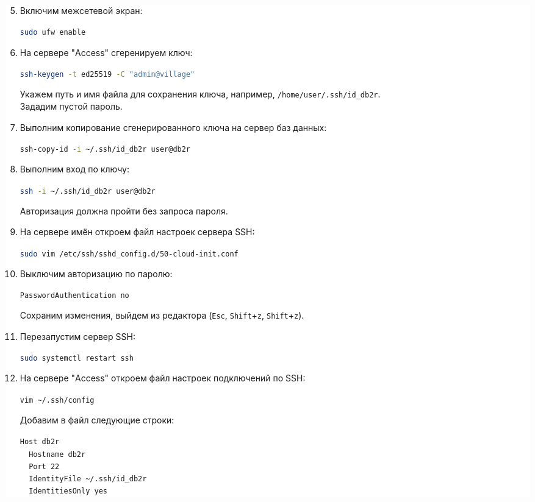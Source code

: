 5. Включим межсетевой экран:

    ```sh
    sudo ufw enable
    ```

6. На сервере "Access" сгеренируем ключ:

    ```sh
    ssh-keygen -t ed25519 -C "admin@village"
    ```

    Укажем путь и имя файла для сохранения ключа, например, `/home/user/.ssh/id_db2r`.  
    Зададим пустой пароль.

7. Выполним копирование сгенерированного ключа на сервер баз данных:

    ```sh
    ssh-copy-id -i ~/.ssh/id_db2r user@db2r
    ```

8. Выполним вход по ключу:

    ```sh
    ssh -i ~/.ssh/id_db2r user@db2r
    ```

    Авторизация должна пройти без запроса пароля.

9. На сервере имён откроем файл настроек сервера SSH:

    ```sh
    sudo vim /etc/ssh/sshd_config.d/50-cloud-init.conf
    ```

10. Выключим авторизацию по паролю:

    ```config
    PasswordAuthentication no
    ```

    Сохраним изменения, выйдем из редактора (`Esc`, `Shift`+`z`, `Shift`+`z`).  
11. Перезапустим сервер SSH:

    ```sh
    sudo systemctl restart ssh
    ```

12. На сервере "Access" откроем файл настроек подключений по SSH:

    ```sh
    vim ~/.ssh/config
    ```

    Добавим в файл следующие строки:  

    ```config
    Host db2r
      Hostname db2r
      Port 22
      IdentityFile ~/.ssh/id_db2r
      IdentitiesOnly yes
    ```
